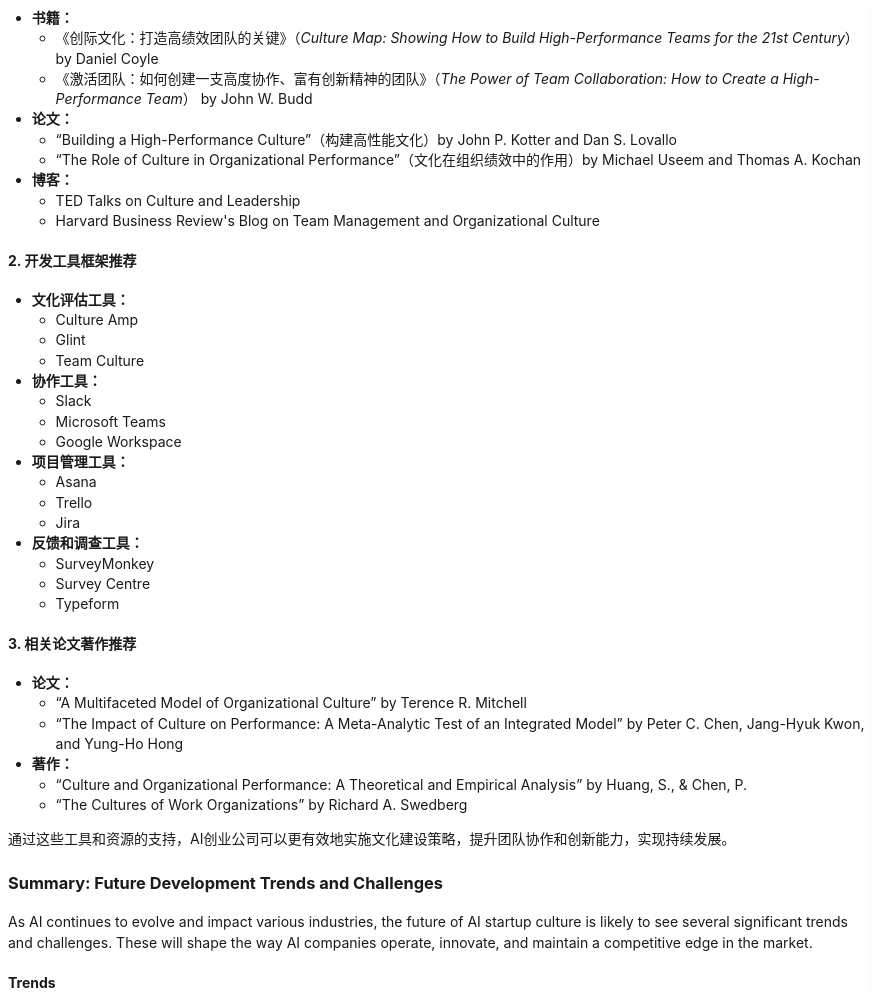 - **书籍：**
  - 《创际文化：打造高绩效团队的关键》（*Culture Map: Showing How to Build High-Performance Teams for the 21st Century*） by Daniel Coyle
  - 《激活团队：如何创建一支高度协作、富有创新精神的团队》（*The Power of Team Collaboration: How to Create a High-Performance Team*） by John W. Budd
- **论文：**
  - “Building a High-Performance Culture”（构建高性能文化）by John P. Kotter and Dan S. Lovallo
  - “The Role of Culture in Organizational Performance”（文化在组织绩效中的作用）by Michael Useem and Thomas A. Kochan
- **博客：**
  - TED Talks on Culture and Leadership
  - Harvard Business Review's Blog on Team Management and Organizational Culture

#### 2. 开发工具框架推荐

- **文化评估工具：**
  - Culture Amp
  - Glint
  - Team Culture
- **协作工具：**
  - Slack
  - Microsoft Teams
  - Google Workspace
- **项目管理工具：**
  - Asana
  - Trello
  - Jira
- **反馈和调查工具：**
  - SurveyMonkey
  - Survey Centre
  - Typeform

#### 3. 相关论文著作推荐

- **论文：**
  - “A Multifaceted Model of Organizational Culture” by Terence R. Mitchell
  - “The Impact of Culture on Performance: A Meta-Analytic Test of an Integrated Model” by Peter C. Chen, Jang-Hyuk Kwon, and Yung-Ho Hong
- **著作：**
  - “Culture and Organizational Performance: A Theoretical and Empirical Analysis” by Huang, S., & Chen, P.
  - “The Cultures of Work Organizations” by Richard A. Swedberg

通过这些工具和资源的支持，AI创业公司可以更有效地实施文化建设策略，提升团队协作和创新能力，实现持续发展。

### Summary: Future Development Trends and Challenges

As AI continues to evolve and impact various industries, the future of AI startup culture is likely to see several significant trends and challenges. These will shape the way AI companies operate, innovate, and maintain a competitive edge in the market.

#### Trends
